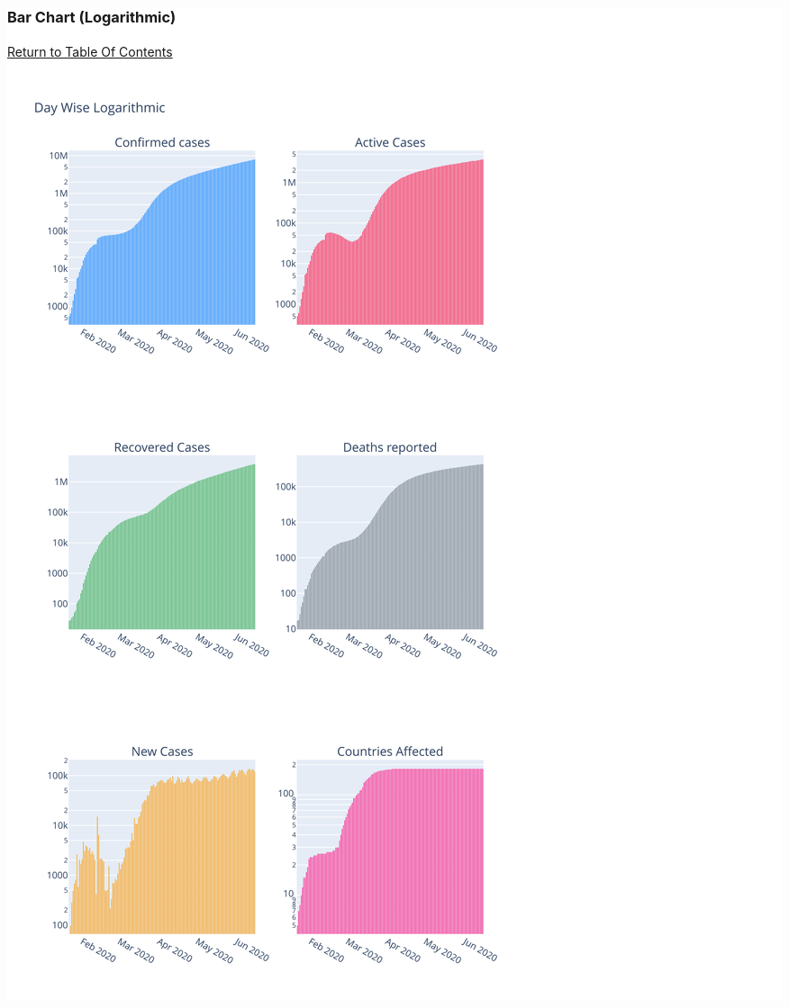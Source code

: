 <h3 id="BarChart-Log">Bar Chart (Logarithmic)</h3>

[Return to Table Of Contents](#Contents)

![](./images/Per_Day_Logarithmic_Bar.svg)
